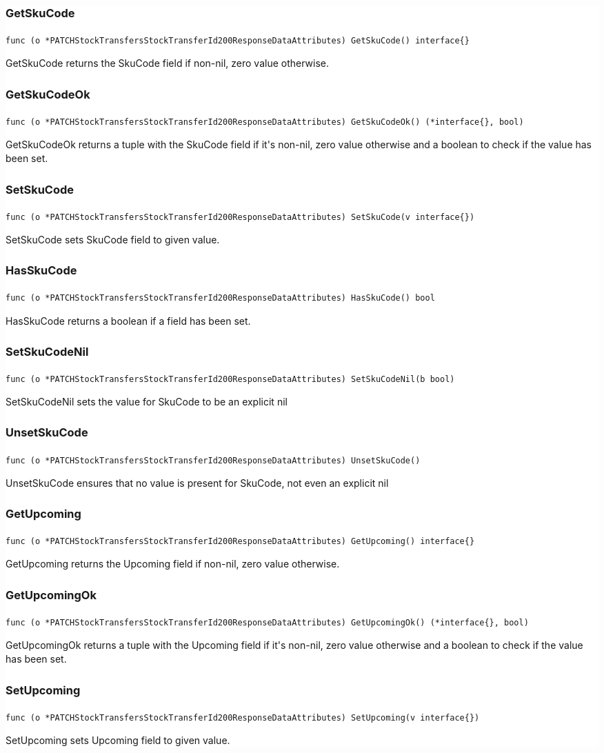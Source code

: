 ### GetSkuCode

`func (o *PATCHStockTransfersStockTransferId200ResponseDataAttributes) GetSkuCode() interface{}`

GetSkuCode returns the SkuCode field if non-nil, zero value otherwise.

### GetSkuCodeOk

`func (o *PATCHStockTransfersStockTransferId200ResponseDataAttributes) GetSkuCodeOk() (*interface{}, bool)`

GetSkuCodeOk returns a tuple with the SkuCode field if it's non-nil, zero value otherwise
and a boolean to check if the value has been set.

### SetSkuCode

`func (o *PATCHStockTransfersStockTransferId200ResponseDataAttributes) SetSkuCode(v interface{})`

SetSkuCode sets SkuCode field to given value.

### HasSkuCode

`func (o *PATCHStockTransfersStockTransferId200ResponseDataAttributes) HasSkuCode() bool`

HasSkuCode returns a boolean if a field has been set.

### SetSkuCodeNil

`func (o *PATCHStockTransfersStockTransferId200ResponseDataAttributes) SetSkuCodeNil(b bool)`

 SetSkuCodeNil sets the value for SkuCode to be an explicit nil

### UnsetSkuCode
`func (o *PATCHStockTransfersStockTransferId200ResponseDataAttributes) UnsetSkuCode()`

UnsetSkuCode ensures that no value is present for SkuCode, not even an explicit nil
### GetUpcoming

`func (o *PATCHStockTransfersStockTransferId200ResponseDataAttributes) GetUpcoming() interface{}`

GetUpcoming returns the Upcoming field if non-nil, zero value otherwise.

### GetUpcomingOk

`func (o *PATCHStockTransfersStockTransferId200ResponseDataAttributes) GetUpcomingOk() (*interface{}, bool)`

GetUpcomingOk returns a tuple with the Upcoming field if it's non-nil, zero value otherwise
and a boolean to check if the value has been set.

### SetUpcoming

`func (o *PATCHStockTransfersStockTransferId200ResponseDataAttributes) SetUpcoming(v interface{})`

SetUpcoming sets Upcoming field to given value.
